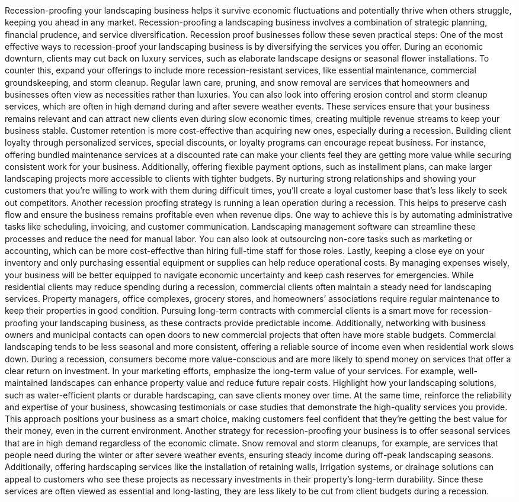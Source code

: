 Recession-proofing your landscaping business helps it survive economic fluctuations and potentially thrive when others struggle, keeping you ahead in any market.
Recession-proofing a landscaping business involves a combination of strategic planning, financial prudence, and service diversification. Recession proof businesses follow these seven practical steps:
One of the most effective ways to recession-proof your landscaping business is by diversifying the services you offer. During an economic downturn, clients may cut back on luxury services, such as elaborate landscape designs or seasonal flower installations.
To counter this, expand your offerings to include more recession-resistant services, like essential maintenance, commercial groundskeeping, and storm cleanup.
Regular lawn care, pruning, and snow removal are services that homeowners and businesses often view as necessities rather than luxuries.
You can also look into offering erosion control and storm cleanup services, which are often in high demand during and after severe weather events.
These services ensure that your business remains relevant and can attract new clients even during slow economic times, creating multiple revenue streams to keep your business stable.
Customer retention is more cost-effective than acquiring new ones, especially during a recession. Building client loyalty through personalized services, special discounts, or loyalty programs can encourage repeat business.
For instance, offering bundled maintenance services at a discounted rate can make your clients feel they are getting more value while securing consistent work for your business.
Additionally, offering flexible payment options, such as installment plans, can make larger landscaping projects more accessible to clients with tighter budgets.
By nurturing strong relationships and showing your customers that you’re willing to work with them during difficult times, you’ll create a loyal customer base that’s less likely to seek out competitors.
Another recession proofing strategy is running a lean operation during a recession. This helps to preserve cash flow and ensure the business remains profitable even when revenue dips.
One way to achieve this is by automating administrative tasks like scheduling, invoicing, and customer communication. Landscaping management software can streamline these processes and reduce the need for manual labor.
You can also look at outsourcing non-core tasks such as marketing or accounting, which can be more cost-effective than hiring full-time staff for those roles.
Lastly, keeping a close eye on your inventory and only purchasing essential equipment or supplies can help reduce operational costs. By managing expenses wisely, your business will be better equipped to navigate economic uncertainty and keep cash reserves for emergencies.
While residential clients may reduce spending during a recession, commercial clients often maintain a steady need for landscaping services.
Property managers, office complexes, grocery stores, and homeowners’ associations require regular maintenance to keep their properties in good condition.
Pursuing long-term contracts with commercial clients is a smart move for recession-proofing your landscaping business, as these contracts provide predictable income.
Additionally, networking with business owners and municipal contacts can open doors to new commercial projects that often have more stable budgets.
Commercial landscaping tends to be less seasonal and more consistent, offering a reliable source of income even when residential work slows down.
During a recession, consumers become more value-conscious and are more likely to spend money on services that offer a clear return on investment.
In your marketing efforts, emphasize the long-term value of your services. For example, well-maintained landscapes can enhance property value and reduce future repair costs.
Highlight how your landscaping solutions, such as water-efficient plants or durable hardscaping, can save clients money over time. At the same time, reinforce the reliability and expertise of your business, showcasing testimonials or case studies that demonstrate the high-quality services you provide.
This approach positions your business as a smart choice, making customers feel confident that they’re getting the best value for their money, even in the current environment.
Another strategy for recession-proofing your business is to offer seasonal services that are in high demand regardless of the economic climate.
Snow removal and storm cleanups, for example, are services that people need during the winter or after severe weather events, ensuring steady income during off-peak landscaping seasons.
Additionally, offering hardscaping services like the installation of retaining walls, irrigation systems, or drainage solutions can appeal to customers who see these projects as necessary investments in their property’s long-term durability.
Since these services are often viewed as essential and long-lasting, they are less likely to be cut from client budgets during a recession.